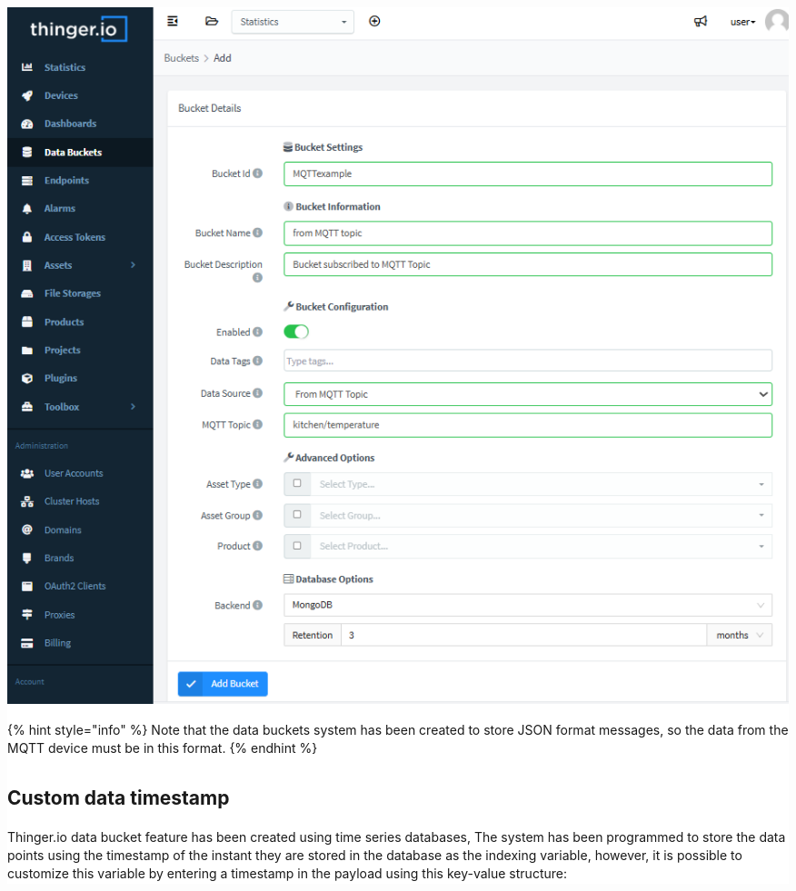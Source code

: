 ![](../.gitbook/assets/dbb.png)

{% hint style="info" %}
Note that the data buckets system has been created to store JSON format messages, so the data from the MQTT device must be in this format.&#x20;
{% endhint %}

## Custom data timestamp&#x20;

Thinger.io data bucket feature has been created using time series databases, The system has been programmed to store the data points using the timestamp of the instant they are stored in the database as the indexing variable, however, it is possible to customize this variable by entering a timestamp in the payload using this key-value structure:
